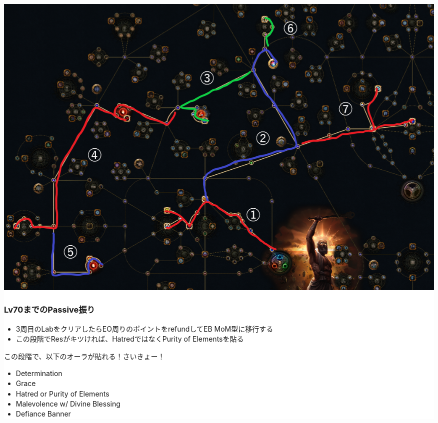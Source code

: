 ![Act 5](act5-passives.png)

### Lv70までのPassive振り

- 3周目のLabをクリアしたらEO周りのポイントをrefundしてEB MoM型に移行する
- この段階でResがキツければ、HatredではなくPurity of Elementsを貼る

この段階で、以下のオーラが貼れる！さいきょー！

- Determination
- Grace
- Hatred or Purity of Elements
- Malevolence w/ Divine Blessing
- Defiance Banner
